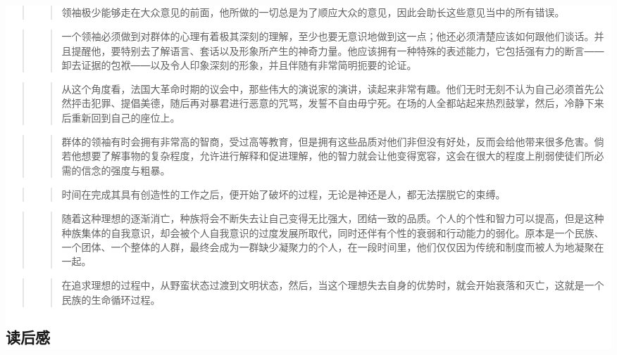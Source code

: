 >> 领袖极少能够走在大众意见的前面，他所做的一切总是为了顺应大众的意见，因此会助长这些意见当中的所有错误。

>> 一个领袖必须做到对群体的心理有着极其深刻的理解，至少也要无意识地做到这一点；他还必须清楚应该如何跟他们谈话。并且提醒他，要特别去了解语言、套话以及形象所产生的神奇力量。他应该拥有一种特殊的表述能力，它包括强有力的断言——卸去证据的包袱——以及令人印象深刻的形象，并且伴随有非常简明扼要的论证。

>> 从这个角度看，法国大革命时期的议会中，那些伟大的演说家的演讲，读起来非常有趣。他们无时无刻不认为自己必须首先公然抨击犯罪、提倡美德，随后再对暴君进行恶意的咒骂，发誓不自由毋宁死。在场的人全都站起来热烈鼓掌，然后，冷静下来后重新回到自己的座位上。

>> 群体的领袖有时会拥有非常高的智商，受过高等教育，但是拥有这些品质对他们非但没有好处，反而会给他带来很多危害。倘若他想要了解事物的复杂程度，允许进行解释和促进理解，他的智力就会让他变得宽容，这会在很大的程度上削弱使徒们所必需的信念的强度与粗暴。

>> 时间在完成其具有创造性的工作之后，便开始了破坏的过程，无论是神还是人，都无法摆脱它的束缚。

>> 随着这种理想的逐渐消亡，种族将会不断失去让自己变得无比强大，团结一致的品质。个人的个性和智力可以提高，但是这种种族集体的自我意识，却会被个人自我意识的过度发展所取代，同时还伴有个性的衰弱和行动能力的弱化。原本是一个民族、一个团体、一个整体的人群，最终会成为一群缺少凝聚力的个人，在一段时间里，他们仅仅因为传统和制度而被人为地凝聚在一起。

>> 在追求理想的过程中，从野蛮状态过渡到文明状态，然后，当这个理想失去自身的优势时，就会开始衰落和灭亡，这就是一个民族的生命循环过程。

## 读后感